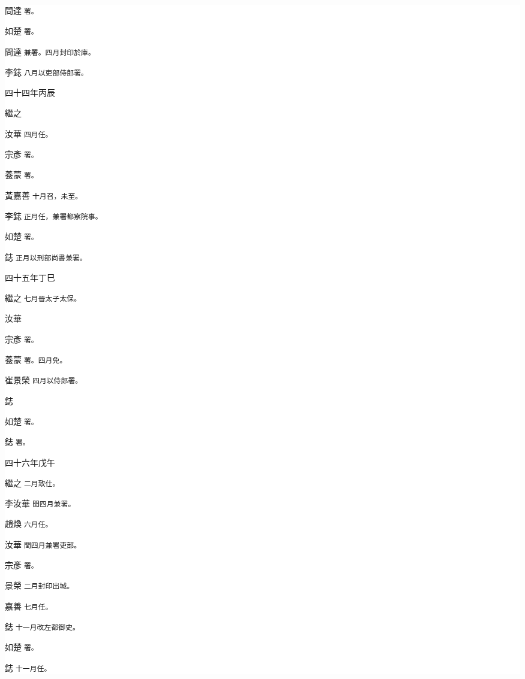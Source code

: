問達 `署。`

如楚 `署。`

問達 `兼署。四月封印於庫。`

李鋕 `八月以吏部侍郎署。`

四十四年丙辰

繼之

汝華 `四月任。`

宗彥 `署。`

養蒙 `署。`

黃嘉善 `十月召，未至。`

李鋕 `正月任，兼署都察院事。`

如楚 `署。`

鋕 `正月以刑部尚書兼署。`

四十五年丁巳

繼之 `七月晉太子太保。`

汝華

宗彥 `署。`

養蒙 `署。四月免。`

崔景榮 `四月以侍郎署。`

鋕

如楚 `署。`

鋕 `署。`

四十六年戊午

繼之 `二月致仕。`

李汝華 `閏四月兼署。`

趙煥 `六月任。`

汝華 `閏四月兼署吏部。`

宗彥 `署。`

景榮 `二月封印出城。`

嘉善 `七月任。`

鋕 `十一月改左都御史。`

如楚 `署。`

鋕 `十一月任。`
